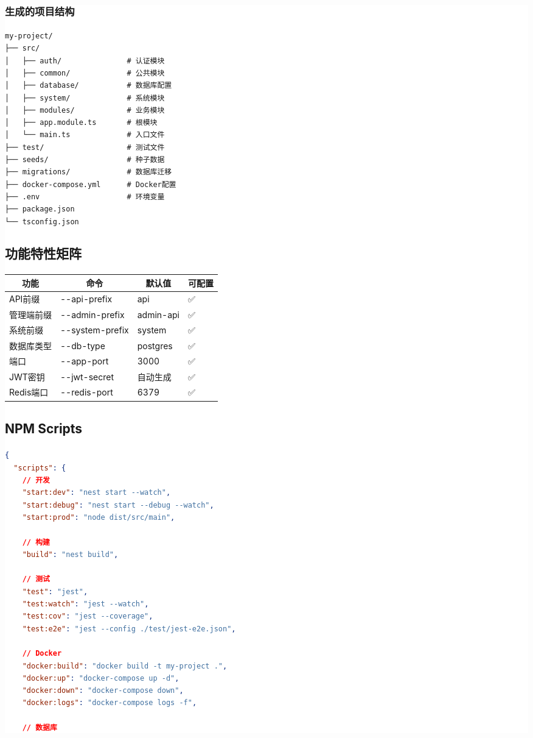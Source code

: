 ### 生成的项目结构
```
my-project/
├── src/
│   ├── auth/               # 认证模块
│   ├── common/             # 公共模块
│   ├── database/           # 数据库配置
│   ├── system/             # 系统模块
│   ├── modules/            # 业务模块
│   ├── app.module.ts       # 根模块
│   └── main.ts             # 入口文件
├── test/                   # 测试文件
├── seeds/                  # 种子数据
├── migrations/             # 数据库迁移
├── docker-compose.yml      # Docker配置
├── .env                    # 环境变量
├── package.json
└── tsconfig.json
```

## 功能特性矩阵

| 功能 | 命令 | 默认值 | 可配置 |
|------|------|--------|--------|
| API前缀 | --api-prefix | api | ✅ |
| 管理端前缀 | --admin-prefix | admin-api | ✅ |
| 系统前缀 | --system-prefix | system | ✅ |
| 数据库类型 | --db-type | postgres | ✅ |
| 端口 | --app-port | 3000 | ✅ |
| JWT密钥 | --jwt-secret | 自动生成 | ✅ |
| Redis端口 | --redis-port | 6379 | ✅ |

## NPM Scripts

```json
{
  "scripts": {
    // 开发
    "start:dev": "nest start --watch",
    "start:debug": "nest start --debug --watch",
    "start:prod": "node dist/src/main",
    
    // 构建
    "build": "nest build",
    
    // 测试
    "test": "jest",
    "test:watch": "jest --watch",
    "test:cov": "jest --coverage",
    "test:e2e": "jest --config ./test/jest-e2e.json",
    
    // Docker
    "docker:build": "docker build -t my-project .",
    "docker:up": "docker-compose up -d",
    "docker:down": "docker-compose down",
    "docker:logs": "docker-compose logs -f",
    
    // 数据库
```